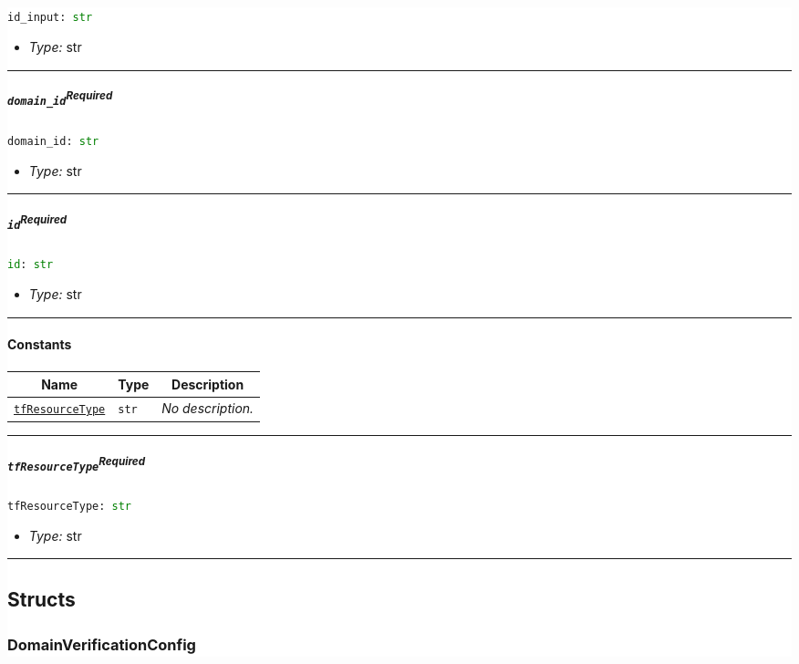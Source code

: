 ```python
id_input: str
```

- *Type:* str

---

##### `domain_id`<sup>Required</sup> <a name="domain_id" id="@cdktf/provider-okta.domainVerification.DomainVerification.property.domainId"></a>

```python
domain_id: str
```

- *Type:* str

---

##### `id`<sup>Required</sup> <a name="id" id="@cdktf/provider-okta.domainVerification.DomainVerification.property.id"></a>

```python
id: str
```

- *Type:* str

---

#### Constants <a name="Constants" id="Constants"></a>

| **Name** | **Type** | **Description** |
| --- | --- | --- |
| <code><a href="#@cdktf/provider-okta.domainVerification.DomainVerification.property.tfResourceType">tfResourceType</a></code> | <code>str</code> | *No description.* |

---

##### `tfResourceType`<sup>Required</sup> <a name="tfResourceType" id="@cdktf/provider-okta.domainVerification.DomainVerification.property.tfResourceType"></a>

```python
tfResourceType: str
```

- *Type:* str

---

## Structs <a name="Structs" id="Structs"></a>

### DomainVerificationConfig <a name="DomainVerificationConfig" id="@cdktf/provider-okta.domainVerification.DomainVerificationConfig"></a>
